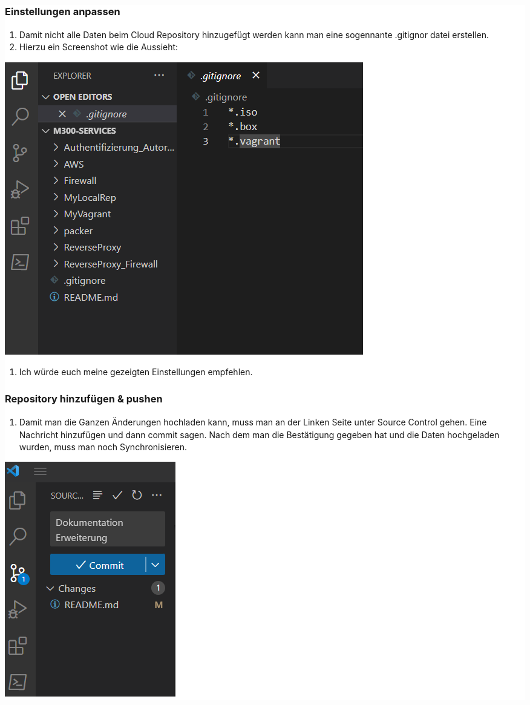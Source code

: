 ### **Einstellungen anpassen**

1. Damit nicht alle Daten beim Cloud Repository hinzugefügt werden kann man eine sogennante .gitignor datei erstellen.
2. Hierzu ein Screenshot wie die Aussieht:

![Ausnahmen für Cloud-Repository](/Screenshots/Screenshot2.png)

1. Ich würde euch meine gezeigten Einstellungen empfehlen.

### **Repository hinzufügen & pushen**

1. Damit man die Ganzen Änderungen hochladen kann, muss man an der Linken Seite unter Source Control gehen. Eine Nachricht hinzufügen und dann commit sagen. Nach dem man die Bestätigung gegeben hat und die Daten hochgeladen wurden, muss man noch Synchronisieren.

![Upload der Veränderungen](/Screenshots/Screenshot3.png)
